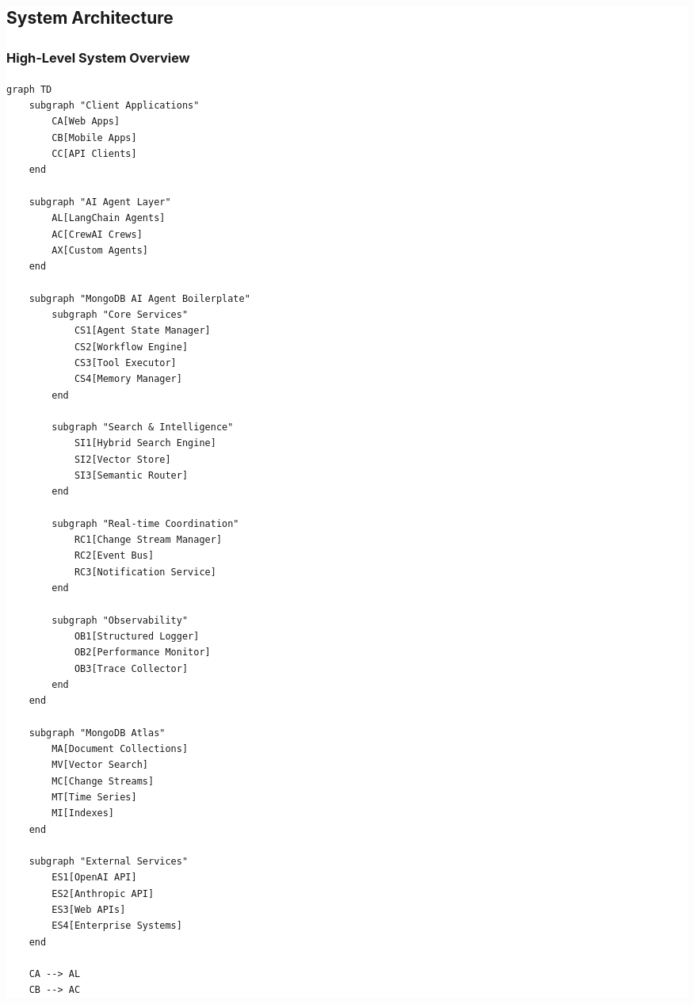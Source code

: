 
## System Architecture

### High-Level System Overview

```mermaid
graph TD
    subgraph "Client Applications"
        CA[Web Apps]
        CB[Mobile Apps]
        CC[API Clients]
    end
    
    subgraph "AI Agent Layer"
        AL[LangChain Agents]
        AC[CrewAI Crews]
        AX[Custom Agents]
    end
    
    subgraph "MongoDB AI Agent Boilerplate"
        subgraph "Core Services"
            CS1[Agent State Manager]
            CS2[Workflow Engine]
            CS3[Tool Executor]
            CS4[Memory Manager]
        end
        
        subgraph "Search & Intelligence"
            SI1[Hybrid Search Engine]
            SI2[Vector Store]
            SI3[Semantic Router]
        end
        
        subgraph "Real-time Coordination"
            RC1[Change Stream Manager]
            RC2[Event Bus]
            RC3[Notification Service]
        end
        
        subgraph "Observability"
            OB1[Structured Logger]
            OB2[Performance Monitor]
            OB3[Trace Collector]
        end
    end
    
    subgraph "MongoDB Atlas"
        MA[Document Collections]
        MV[Vector Search]
        MC[Change Streams]
        MT[Time Series]
        MI[Indexes]
    end
    
    subgraph "External Services"
        ES1[OpenAI API]
        ES2[Anthropic API]
        ES3[Web APIs]
        ES4[Enterprise Systems]
    end
    
    CA --> AL
    CB --> AC
```